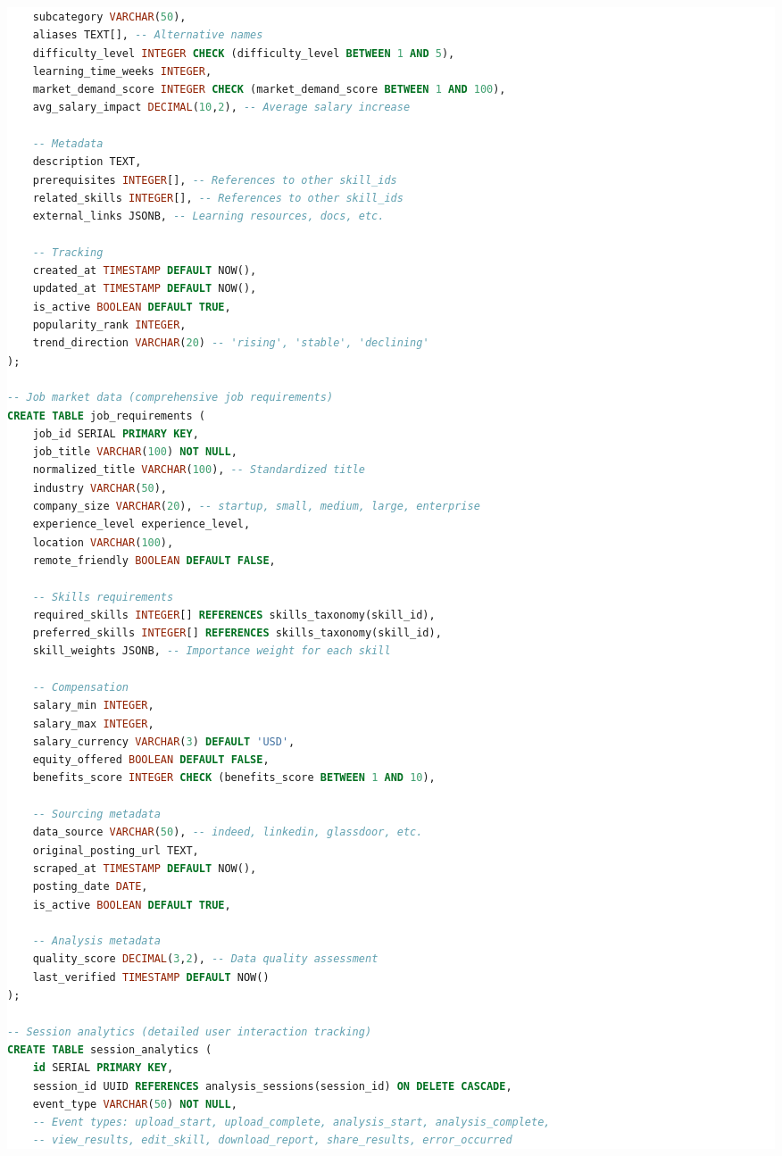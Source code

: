 ```sql
    subcategory VARCHAR(50),
    aliases TEXT[], -- Alternative names
    difficulty_level INTEGER CHECK (difficulty_level BETWEEN 1 AND 5),
    learning_time_weeks INTEGER,
    market_demand_score INTEGER CHECK (market_demand_score BETWEEN 1 AND 100),
    avg_salary_impact DECIMAL(10,2), -- Average salary increase

    -- Metadata
    description TEXT,
    prerequisites INTEGER[], -- References to other skill_ids
    related_skills INTEGER[], -- References to other skill_ids
    external_links JSONB, -- Learning resources, docs, etc.

    -- Tracking
    created_at TIMESTAMP DEFAULT NOW(),
    updated_at TIMESTAMP DEFAULT NOW(),
    is_active BOOLEAN DEFAULT TRUE,
    popularity_rank INTEGER,
    trend_direction VARCHAR(20) -- 'rising', 'stable', 'declining'
);

-- Job market data (comprehensive job requirements)
CREATE TABLE job_requirements (
    job_id SERIAL PRIMARY KEY,
    job_title VARCHAR(100) NOT NULL,
    normalized_title VARCHAR(100), -- Standardized title
    industry VARCHAR(50),
    company_size VARCHAR(20), -- startup, small, medium, large, enterprise
    experience_level experience_level,
    location VARCHAR(100),
    remote_friendly BOOLEAN DEFAULT FALSE,

    -- Skills requirements
    required_skills INTEGER[] REFERENCES skills_taxonomy(skill_id),
    preferred_skills INTEGER[] REFERENCES skills_taxonomy(skill_id),
    skill_weights JSONB, -- Importance weight for each skill

    -- Compensation
    salary_min INTEGER,
    salary_max INTEGER,
    salary_currency VARCHAR(3) DEFAULT 'USD',
    equity_offered BOOLEAN DEFAULT FALSE,
    benefits_score INTEGER CHECK (benefits_score BETWEEN 1 AND 10),

    -- Sourcing metadata
    data_source VARCHAR(50), -- indeed, linkedin, glassdoor, etc.
    original_posting_url TEXT,
    scraped_at TIMESTAMP DEFAULT NOW(),
    posting_date DATE,
    is_active BOOLEAN DEFAULT TRUE,

    -- Analysis metadata
    quality_score DECIMAL(3,2), -- Data quality assessment
    last_verified TIMESTAMP DEFAULT NOW()
);

-- Session analytics (detailed user interaction tracking)
CREATE TABLE session_analytics (
    id SERIAL PRIMARY KEY,
    session_id UUID REFERENCES analysis_sessions(session_id) ON DELETE CASCADE,
    event_type VARCHAR(50) NOT NULL,
    -- Event types: upload_start, upload_complete, analysis_start, analysis_complete,
    -- view_results, edit_skill, download_report, share_results, error_occurred
```